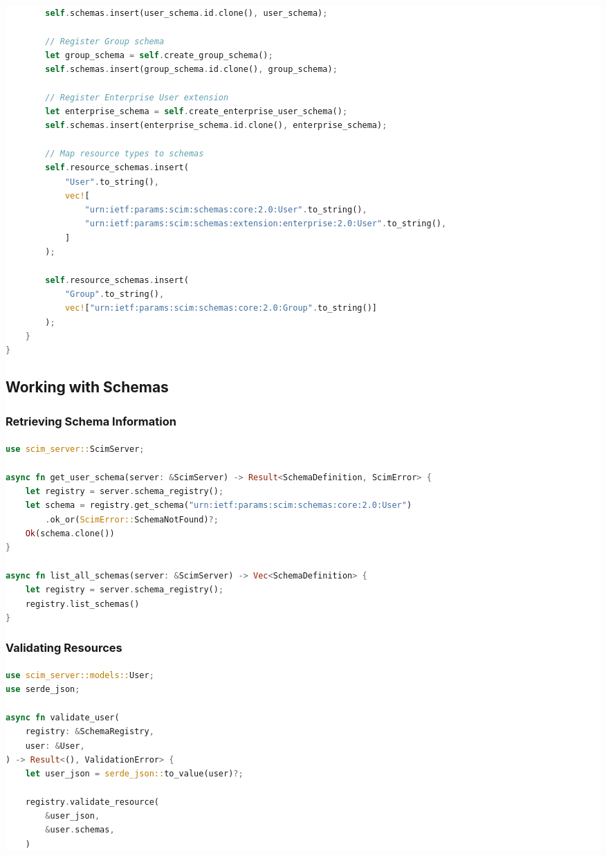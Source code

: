```rust
        self.schemas.insert(user_schema.id.clone(), user_schema);
        
        // Register Group schema
        let group_schema = self.create_group_schema();
        self.schemas.insert(group_schema.id.clone(), group_schema);
        
        // Register Enterprise User extension
        let enterprise_schema = self.create_enterprise_user_schema();
        self.schemas.insert(enterprise_schema.id.clone(), enterprise_schema);
        
        // Map resource types to schemas
        self.resource_schemas.insert(
            "User".to_string(),
            vec![
                "urn:ietf:params:scim:schemas:core:2.0:User".to_string(),
                "urn:ietf:params:scim:schemas:extension:enterprise:2.0:User".to_string(),
            ]
        );
        
        self.resource_schemas.insert(
            "Group".to_string(),
            vec!["urn:ietf:params:scim:schemas:core:2.0:Group".to_string()]
        );
    }
}
```

## Working with Schemas

### Retrieving Schema Information

```rust
use scim_server::ScimServer;

async fn get_user_schema(server: &ScimServer) -> Result<SchemaDefinition, ScimError> {
    let registry = server.schema_registry();
    let schema = registry.get_schema("urn:ietf:params:scim:schemas:core:2.0:User")
        .ok_or(ScimError::SchemaNotFound)?;
    Ok(schema.clone())
}

async fn list_all_schemas(server: &ScimServer) -> Vec<SchemaDefinition> {
    let registry = server.schema_registry();
    registry.list_schemas()
}
```

### Validating Resources

```rust
use scim_server::models::User;
use serde_json;

async fn validate_user(
    registry: &SchemaRegistry,
    user: &User,
) -> Result<(), ValidationError> {
    let user_json = serde_json::to_value(user)?;
    
    registry.validate_resource(
        &user_json,
        &user.schemas,
    )
```